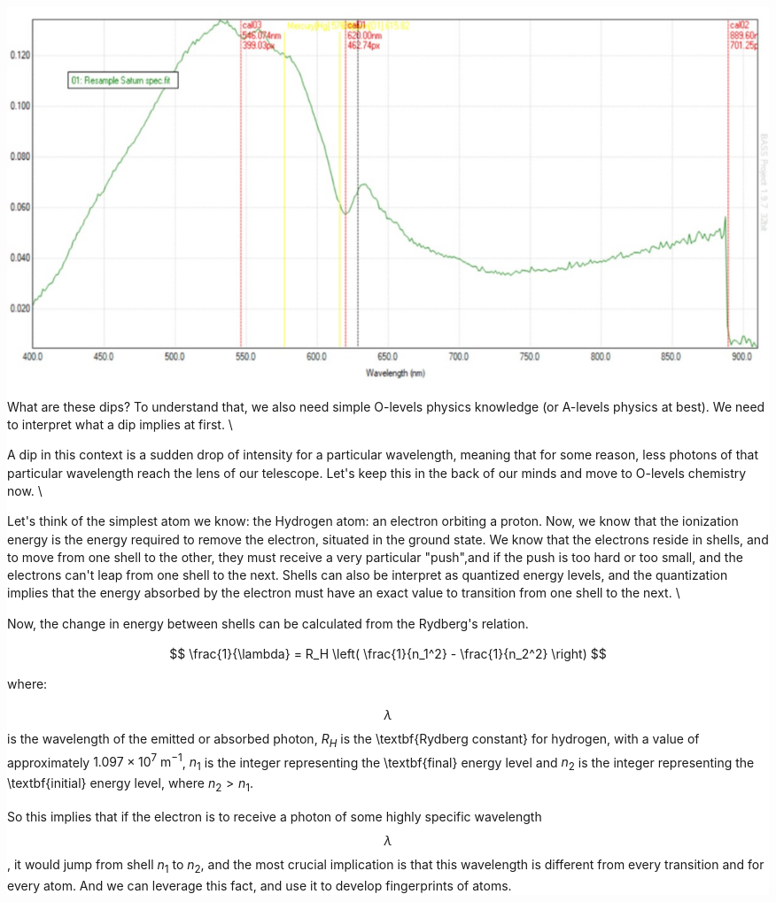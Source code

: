 ![Figure 8](/assets/images/SaturnSS.png)

What are these dips? To understand that, we also need simple O-levels physics knowledge (or A-levels physics at best). We need to interpret what a dip implies at first. \\

A dip in this context is a sudden drop of intensity for a particular wavelength, meaning that for some reason, less photons of that particular wavelength reach the lens of our telescope. Let's keep this in the back of our minds and move to O-levels chemistry now. \\

Let's think of the simplest atom we know: the Hydrogen atom: an electron orbiting a proton. Now, we know that the ionization energy is the energy required to remove the electron, situated in the ground state. We know that the electrons reside in shells, and to move from one shell to the other, they must receive a very particular "push",and if the push is too hard or too small, and the electrons can't leap from one shell to the next. Shells can also be interpret as quantized energy levels, and the quantization implies that the energy absorbed by the electron must have an exact value to transition from one shell to the next. \\

Now, the change in energy between shells can be calculated from the Rydberg's relation.

$$
\frac{1}{\lambda} = R_H \left( \frac{1}{n_1^2} - \frac{1}{n_2^2} \right)
$$

where:

$$\lambda$$ is the wavelength of the emitted or absorbed photon, $R_H$ is the \textbf{Rydberg constant} for hydrogen, with a value of approximately $1.097 \times 10^7 \text{ m}^{-1}$, $n_1$ is the integer representing the \textbf{final} energy level and $n_2$ is the integer representing the \textbf{initial} energy level, where $n_2 > n_1$.

So this implies that if the electron is to receive a photon of some highly specific wavelength $$\lambda$$, it would jump from shell $n_1$ to $n_2$, and the most crucial implication is that this wavelength is different from every transition and for every atom. And we can leverage this fact, and use it to develop fingerprints of atoms.

